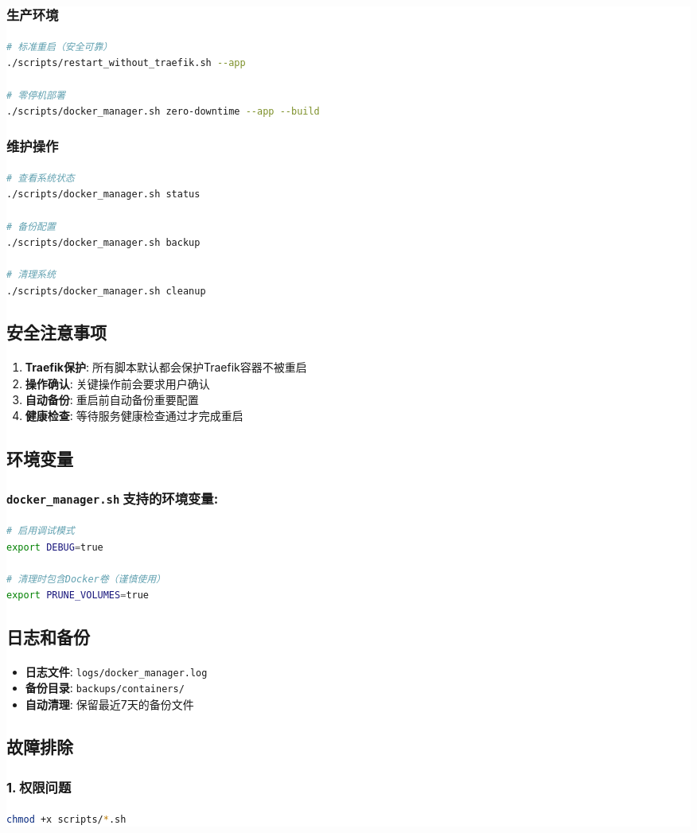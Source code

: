 ### 生产环境
```bash
# 标准重启（安全可靠）
./scripts/restart_without_traefik.sh --app

# 零停机部署
./scripts/docker_manager.sh zero-downtime --app --build
```

### 维护操作
```bash
# 查看系统状态
./scripts/docker_manager.sh status

# 备份配置
./scripts/docker_manager.sh backup

# 清理系统
./scripts/docker_manager.sh cleanup
```

## 安全注意事项

1. **Traefik保护**: 所有脚本默认都会保护Traefik容器不被重启
2. **操作确认**: 关键操作前会要求用户确认
3. **自动备份**: 重启前自动备份重要配置
4. **健康检查**: 等待服务健康检查通过才完成重启

## 环境变量

### `docker_manager.sh` 支持的环境变量:
```bash
# 启用调试模式
export DEBUG=true

# 清理时包含Docker卷（谨慎使用）
export PRUNE_VOLUMES=true
```

## 日志和备份

- **日志文件**: `logs/docker_manager.log`
- **备份目录**: `backups/containers/`
- **自动清理**: 保留最近7天的备份文件

## 故障排除

### 1. 权限问题
```bash
chmod +x scripts/*.sh
```
